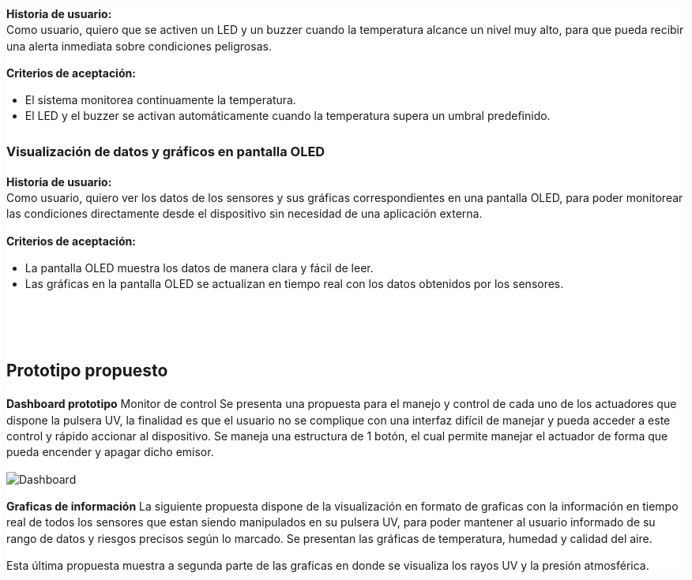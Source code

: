 **Historia de usuario:**  
Como usuario, quiero que se activen un LED y un buzzer cuando la temperatura alcance un nivel muy alto, para que pueda recibir una alerta inmediata sobre condiciones peligrosas.

**Criterios de aceptación:**
- El sistema monitorea continuamente la temperatura.
- El LED y el buzzer se activan automáticamente cuando la temperatura supera un umbral predefinido.

### Visualización de datos y gráficos en pantalla OLED

**Historia de usuario:**  
Como usuario, quiero ver los datos de los sensores y sus gráficas correspondientes en una pantalla OLED, para poder monitorear las condiciones directamente desde el dispositivo sin necesidad de una aplicación externa.

**Criterios de aceptación:**
- La pantalla OLED muestra los datos de manera clara y fácil de leer.
- Las gráficas en la pantalla OLED se actualizan en tiempo real con los datos obtenidos por los sensores.

<br><br>
## Prototipo propuesto

**Dashboard prototipo**
Monitor de control
Se presenta una propuesta para el manejo y control de cada uno de los actuadores que dispone la pulsera UV, la finalidad es que el usuario no se complique con una interfaz difícil de manejar y pueda acceder a este control y rápido accionar al dispositivo.
Se maneja una estructura de 1 botón, el cual permite manejar el actuador de forma que pueda encender y apagar dicho emisor.

![Dashboard](pulsera/dashboard1.jpg)

**Graficas de información**
La siguiente propuesta dispone de la visualización en formato de graficas con la información en tiempo real de todos los sensores que estan siendo manipulados en su pulsera UV, para poder mantener al usuario informado de su rango de datos y riesgos precisos según lo marcado. Se presentan las gráficas de temperatura, humedad y calidad del aire.

Esta última propuesta muestra a segunda parte de las graficas en donde se visualiza los rayos UV y la presión atmosférica. 
